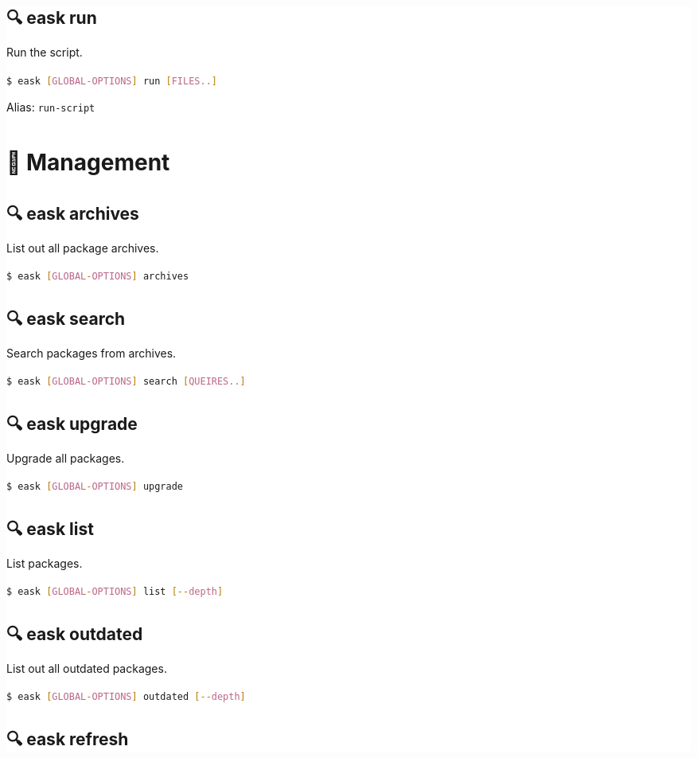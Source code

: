 ## 🔍 eask run

Run the script.

```sh
$ eask [GLOBAL-OPTIONS] run [FILES..]
```

Alias: `run-script`

# 🚩 Management

## 🔍 eask archives

List out all package archives.

```sh
$ eask [GLOBAL-OPTIONS] archives
```

## 🔍 eask search

Search packages from archives.

```sh
$ eask [GLOBAL-OPTIONS] search [QUEIRES..]
```

## 🔍 eask upgrade

Upgrade all packages.

```sh
$ eask [GLOBAL-OPTIONS] upgrade
```

## 🔍 eask list

List packages.

```sh
$ eask [GLOBAL-OPTIONS] list [--depth]
```

## 🔍 eask outdated

List out all outdated packages.

```sh
$ eask [GLOBAL-OPTIONS] outdated [--depth]
```

## 🔍 eask refresh

